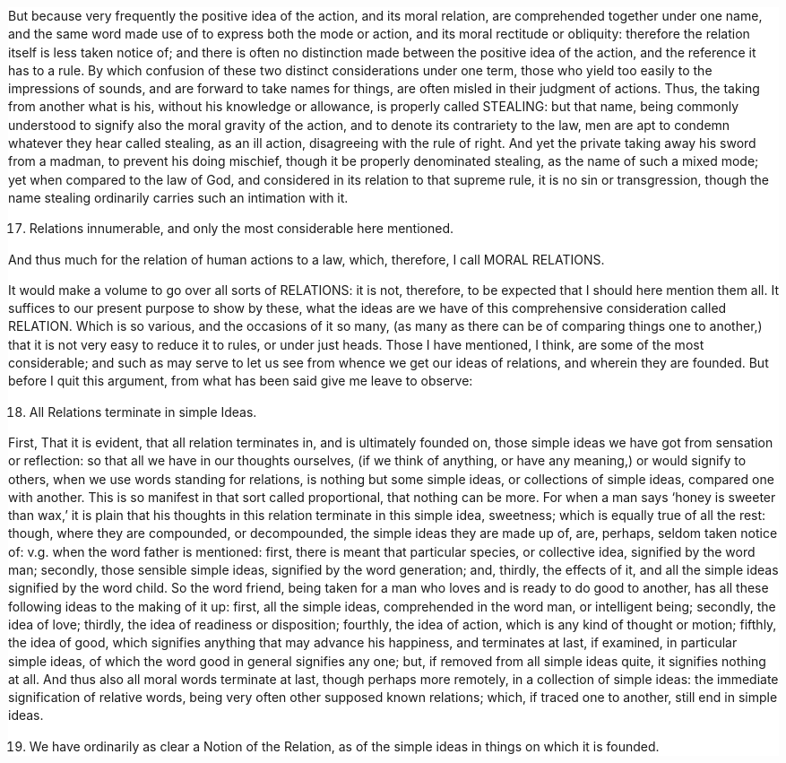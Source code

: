 But because very frequently the positive idea of the action, and its moral relation, are comprehended together under one name, and the same word made use of to express both the mode or action, and its moral rectitude or obliquity: therefore the relation itself is less taken notice of; and there is often no distinction made between the positive idea of the action, and the reference it has to a rule. By which confusion of these two distinct considerations under one term, those who yield too easily to the impressions of sounds, and are forward to take names for things, are often misled in their judgment of actions. Thus, the taking from another what is his, without his knowledge or allowance, is properly called STEALING: but that name, being commonly understood to signify also the moral gravity of the action, and to denote its contrariety to the law, men are apt to condemn whatever they hear called stealing, as an ill action, disagreeing with the rule of right. And yet the private taking away his sword from a madman, to prevent his doing mischief, though it be properly denominated stealing, as the name of such a mixed mode; yet when compared to the law of God, and considered in its relation to that supreme rule, it is no sin or transgression, though the name stealing ordinarily carries such an intimation with it.

17. Relations innumerable, and only the most considerable here mentioned.

And thus much for the relation of human actions to a law, which, therefore, I call MORAL RELATIONS.

It would make a volume to go over all sorts of RELATIONS: it is not, therefore, to be expected that I should here mention them all. It suffices to our present purpose to show by these, what the ideas are we have of this comprehensive consideration called RELATION. Which is so various, and the occasions of it so many, (as many as there can be of comparing things one to another,) that it is not very easy to reduce it to rules, or under just heads. Those I have mentioned, I think, are some of the most considerable; and such as may serve to let us see from whence we get our ideas of relations, and wherein they are founded. But before I quit this argument, from what has been said give me leave to observe:

18. All Relations terminate in simple Ideas.

First, That it is evident, that all relation terminates in, and is ultimately founded on, those simple ideas we have got from sensation or reflection: so that all we have in our thoughts ourselves, (if we think of anything, or have any meaning,) or would signify to others, when we use words standing for relations, is nothing but some simple ideas, or collections of simple ideas, compared one with another. This is so manifest in that sort called proportional, that nothing can be more. For when a man says ‘honey is sweeter than wax,’ it is plain that his thoughts in this relation terminate in this simple idea, sweetness; which is equally true of all the rest: though, where they are compounded, or decompounded, the simple ideas they are made up of, are, perhaps, seldom taken notice of: v.g. when the word father is mentioned: first, there is meant that particular species, or collective idea, signified by the word man; secondly, those sensible simple ideas, signified by the word generation; and, thirdly, the effects of it, and all the simple ideas signified by the word child. So the word friend, being taken for a man who loves and is ready to do good to another, has all these following ideas to the making of it up: first, all the simple ideas, comprehended in the word man, or intelligent being; secondly, the idea of love; thirdly, the idea of readiness or disposition; fourthly, the idea of action, which is any kind of thought or motion; fifthly, the idea of good, which signifies anything that may advance his happiness, and terminates at last, if examined, in particular simple ideas, of which the word good in general signifies any one; but, if removed from all simple ideas quite, it signifies nothing at all. And thus also all moral words terminate at last, though perhaps more remotely, in a collection of simple ideas: the immediate signification of relative words, being very often other supposed known relations; which, if traced one to another, still end in simple ideas.

19. We have ordinarily as clear a Notion of the Relation, as of the simple ideas in things on which it is founded.
